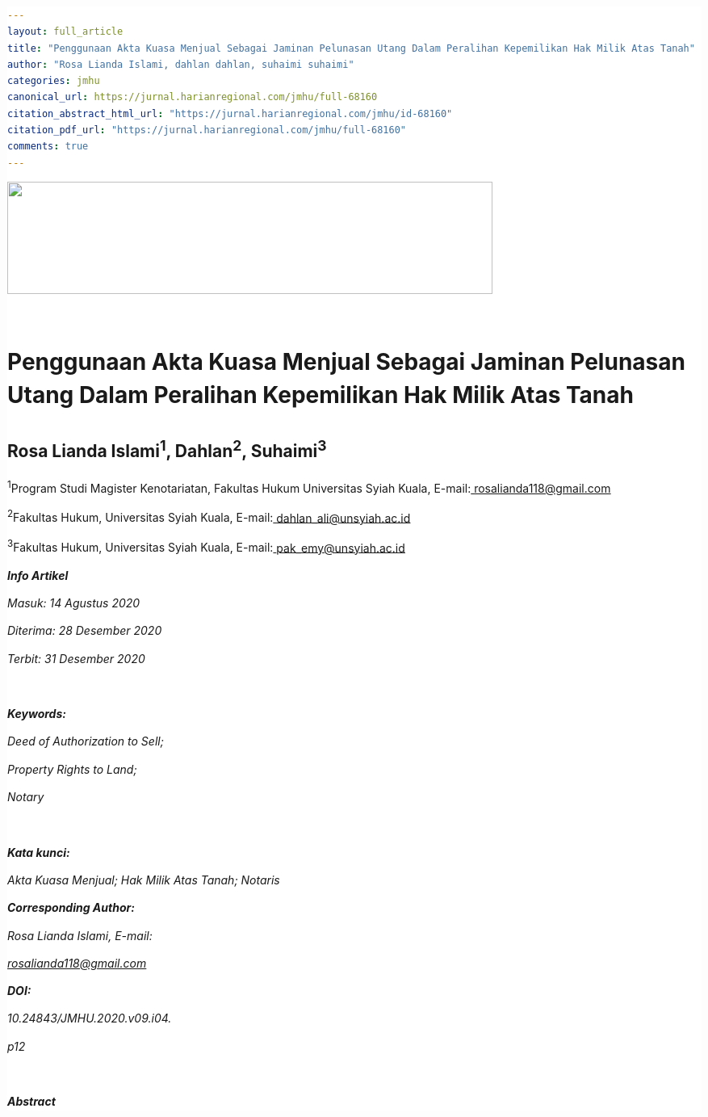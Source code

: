 ```yaml
---
layout: full_article
title: "Penggunaan Akta Kuasa Menjual Sebagai Jaminan Pelunasan Utang Dalam Peralihan Kepemilikan Hak Milik Atas Tanah"
author: "Rosa Lianda Islami, dahlan dahlan, suhaimi suhaimi"
categories: jmhu
canonical_url: https://jurnal.harianregional.com/jmhu/full-68160 
citation_abstract_html_url: "https://jurnal.harianregional.com/jmhu/id-68160"
citation_pdf_url: "https://jurnal.harianregional.com/jmhu/full-68160"  
comments: true
---
```


<div><img src="https://jurnal.harianregional.com/media/68160-1.jpg" alt="" style="width:451pt;height:104pt;">
</div><br clear="all"><a name="caption1"></a>
<h1><a name="bookmark0"></a><span class="font3" style="font-weight:bold;"><a name="bookmark1"></a>Penggunaan Akta Kuasa Menjual Sebagai Jaminan Pelunasan Utang Dalam Peralihan Kepemilikan Hak Milik Atas Tanah</span></h1>
<h2><a name="bookmark2"></a><span class="font2" style="font-weight:bold;"><a name="bookmark3"></a>Rosa Lianda Islami<sup>1</sup>, Dahlan<sup>2</sup>, Suhaimi<sup>3</sup></span></h2>
<p><span class="font0"><sup>1</sup>Program Studi Magister Kenotariatan, Fakultas Hukum Universitas Syiah Kuala, E-mail:</span><a href="mailto:rosalianda118@gmail.com"><span class="font0"> </span><span class="font0" style="text-decoration:underline;">rosalianda118@gmail.com</span></a></p>
<p><span class="font0"><sup>2</sup>Fakultas Hukum, Universitas Syiah Kuala, E-mail:</span><a href="mailto:dahlan_ali@unsyiah.ac.id"><span class="font0"> </span><span class="font0" style="text-decoration:underline;">dahlan_ali@unsyiah.ac.id</span></a></p>
<p><span class="font0"><sup>3</sup>Fakultas Hukum, Universitas Syiah Kuala, E-mail:</span><a href="mailto:pak_emy@unsyiah.ac.id"><span class="font0"> </span><span class="font0" style="text-decoration:underline;">pak_emy@unsyiah.ac.id</span></a></p>
<div>
<p><span class="font2" style="font-weight:bold;font-style:italic;">Info Artikel</span></p>
<p><span class="font0" style="font-style:italic;">Masuk: 14 Agustus 2020</span></p>
<p><span class="font0" style="font-style:italic;">Diterima: 28 Desember 2020</span></p>
<p><span class="font0" style="font-style:italic;">Terbit: 31 Desember 2020</span></p>
</div><br clear="all">
<div>
<p><span class="font0" style="font-weight:bold;font-style:italic;">Keywords:</span></p>
<p><span class="font0" style="font-style:italic;">Deed of Authorization to Sell;</span></p>
<p><span class="font0" style="font-style:italic;">Property Rights to Land;</span></p>
<p><span class="font0" style="font-style:italic;">Notary</span></p>
</div><br clear="all">
<div>
<p><span class="font0" style="font-weight:bold;font-style:italic;">Kata kunci:</span></p>
<p><span class="font0" style="font-style:italic;">Akta Kuasa Menjual; Hak Milik Atas Tanah; Notaris</span></p>
<p><span class="font0" style="font-weight:bold;font-style:italic;">Corresponding Author:</span></p>
<p><span class="font0" style="font-style:italic;">Rosa Lianda Islami, E-mail:</span></p>
<p><a href="mailto:rosalianda118@gmail.com"><span class="font0" style="font-style:italic;text-decoration:underline;">rosalianda118@gmail.com</span></a></p>
<p><span class="font0" style="font-weight:bold;font-style:italic;">DOI:</span></p>
<p><span class="font0" style="font-style:italic;">10.24843/JMHU.2020.v09.i04.</span></p>
<p><span class="font0" style="font-style:italic;">p12</span></p>
</div><br clear="all">
<p><span class="font2" style="font-weight:bold;font-style:italic;">Abstract</span></p>